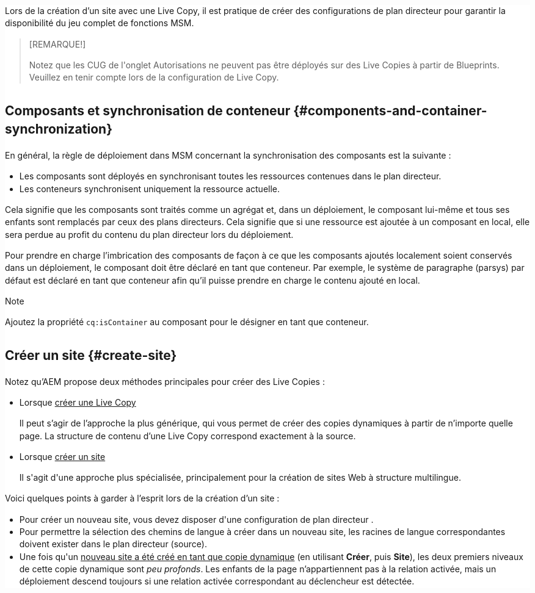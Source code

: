 Lors de la création d’un site avec une Live Copy, il est pratique de créer des configurations de plan directeur pour garantir la disponibilité du jeu complet de fonctions MSM.

>[REMARQUE!]
>
> Notez que les CUG de l&#39;onglet Autorisations ne peuvent pas être déployés sur des Live Copies à partir de Blueprints. Veuillez en tenir compte lors de la configuration de Live Copy.

## Composants et synchronisation de conteneur {#components-and-container-synchronization}

En général, la règle de déploiement dans MSM concernant la synchronisation des composants est la suivante :

* Les composants sont déployés en synchronisant toutes les ressources contenues dans le plan directeur.
* Les conteneurs synchronisent uniquement la ressource actuelle.

Cela signifie que les composants sont traités comme un agrégat et, dans un déploiement, le composant lui-même et tous ses enfants sont remplacés par ceux des plans directeurs. Cela signifie que si une ressource est ajoutée à un composant en local, elle sera perdue au profit du contenu du plan directeur lors du déploiement.

Pour prendre en charge l’imbrication des composants de façon à ce que les composants ajoutés localement soient conservés dans un déploiement, le composant doit être déclaré en tant que conteneur. Par exemple, le système de paragraphe (parsys) par défaut est déclaré en tant que conteneur afin qu’il puisse prendre en charge le contenu ajouté en local.

>[!NOTE]
>
>Ajoutez la propriété `cq:isContainer` au composant pour le désigner en tant que conteneur.

## Créer un site {#create-site}

Notez qu’AEM propose deux méthodes principales pour créer des Live Copies :

* Lorsque [créer une Live Copy](/help/sites-administering/msm-livecopy.md#creating-a-live-copy-of-a-page)

   Il peut s’agir de l’approche la plus générique, qui vous permet de créer des copies dynamiques à partir de n’importe quelle page. La structure de contenu d’une Live Copy correspond exactement à la source.

* Lorsque [créer un site](/help/sites-administering/msm-livecopy.md#creating-a-live-copy-of-a-site-from-a-blueprint-configuration)

   Il s&#39;agit d&#39;une approche plus spécialisée, principalement pour la création de sites Web à structure multilingue.

Voici quelques points à garder à l’esprit lors de la création d’un site :

* Pour créer un nouveau site, vous devez disposer d&#39;une configuration de plan directeur [](/help/sites-administering/msm-livecopy.md#managing-blueprint-configurations).
* Pour permettre la sélection des chemins de langue à créer dans un nouveau site, les racines de langue correspondantes doivent exister dans le plan directeur (source).
* Une fois qu&#39;un [nouveau site a été créé en tant que copie dynamique](/help/sites-administering/msm-livecopy.md#creating-a-live-copy-of-a-site-from-a-blueprint-configuration) (en utilisant **Créer**, puis **Site**), les deux premiers niveaux de cette copie dynamique sont *peu profonds*. Les enfants de la page n’appartiennent pas à la relation activée, mais un déploiement descend toujours si une relation activée correspondant au déclencheur est détectée.
